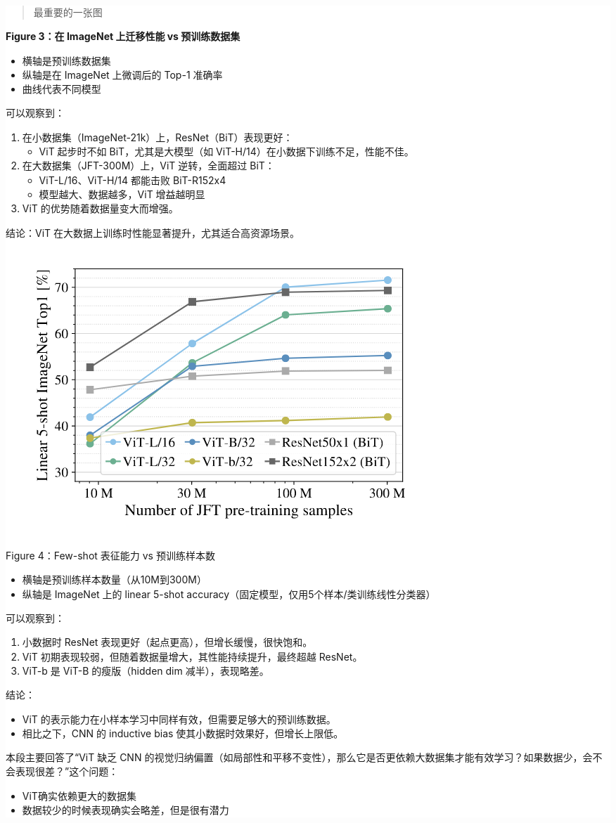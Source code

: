 > 最重要的一张图    

**Figure 3：在 ImageNet 上迁移性能 vs 预训练数据集**       
- 横轴是预训练数据集
- 纵轴是在 ImageNet 上微调后的 Top-1 准确率
- 曲线代表不同模型

可以观察到：
1. 在小数据集（ImageNet-21k）上，ResNet（BiT）表现更好：
    - ViT 起步时不如 BiT，尤其是大模型（如 ViT-H/14）在小数据下训练不足，性能不佳。
2. 在大数据集（JFT-300M）上，ViT 逆转，全面超过 BiT：
    - ViT-L/16、ViT-H/14 都能击败 BiT-R152x4
    - 模型越大、数据越多，ViT 增益越明显
3.	ViT 的优势随着数据量变大而增强。

结论：ViT 在大数据上训练时性能显著提升，尤其适合高资源场景。

![ViT_Figure_4](../../images/ViT_Figure_4.png)  

Figure 4：Few-shot 表征能力 vs 预训练样本数
- 横轴是预训练样本数量（从10M到300M）
- 纵轴是 ImageNet 上的 linear 5-shot accuracy（固定模型，仅用5个样本/类训练线性分类器）

可以观察到：
1. 小数据时 ResNet 表现更好（起点更高），但增长缓慢，很快饱和。
2. ViT 初期表现较弱，但随着数据量增大，其性能持续提升，最终超越 ResNet。
3. ViT-b 是 ViT-B 的瘦版（hidden dim 减半），表现略差。

结论：
- ViT 的表示能力在小样本学习中同样有效，但需要足够大的预训练数据。
- 相比之下，CNN 的 inductive bias 使其小数据时效果好，但增长上限低。

本段主要回答了“ViT 缺乏 CNN 的视觉归纳偏置（如局部性和平移不变性），那么它是否更依赖大数据集才能有效学习？如果数据少，会不会表现很差？”这个问题：
- ViT确实依赖更大的数据集 
- 数据较少的时候表现确实会略差，但是很有潜力
